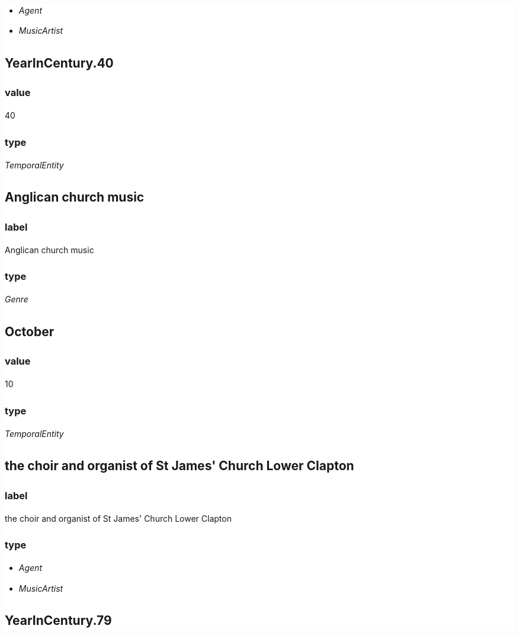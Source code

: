  - *Agent*

 - *MusicArtist*

## YearInCentury.40

### value


40

### type


*TemporalEntity*

## Anglican church music

### label


Anglican church music

### type


*Genre*

## October

### value


10

### type


*TemporalEntity*

## the choir and organist of St James' Church Lower Clapton

### label


the choir and organist of St James' Church Lower Clapton

### type

 - *Agent*

 - *MusicArtist*

## YearInCentury.79
